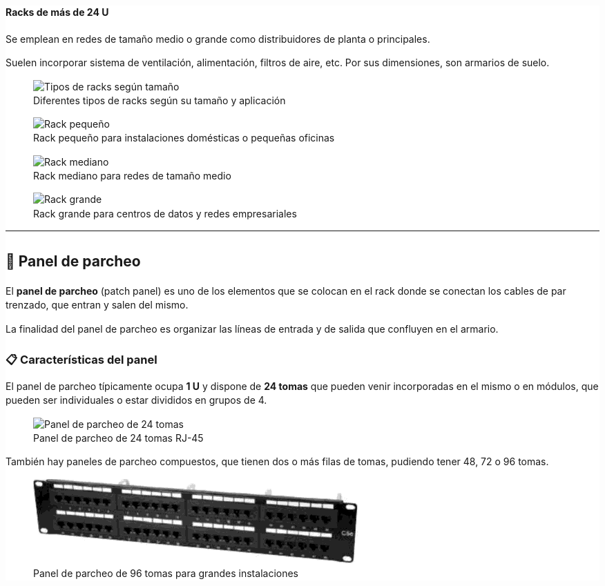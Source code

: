 #### Racks de más de 24 U

Se emplean en redes de tamaño medio o grande como distribuidores de planta o principales.

Suelen incorporar sistema de ventilación, alimentación, filtros de aire, etc. Por sus dimensiones, son armarios de suelo.

<figure>
  <img src="./imagenes/tipos_racks.png" alt="Tipos de racks según tamaño">
  <figcaption>Diferentes tipos de racks según su tamaño y aplicación</figcaption>
</figure>

<figure>
  <img src="./imagenes/rack_pequeno.png" alt="Rack pequeño">
  <figcaption>Rack pequeño para instalaciones domésticas o pequeñas oficinas</figcaption>
</figure>

<figure>
  <img src="./imagenes/rack_mediano.png" alt="Rack mediano">
  <figcaption>Rack mediano para redes de tamaño medio</figcaption>
</figure>

<figure>
  <img src="./imagenes/rack_grande.png" alt="Rack grande">
  <figcaption>Rack grande para centros de datos y redes empresariales</figcaption>
</figure>

---

## 🔌 Panel de parcheo

El **panel de parcheo** (patch panel) es uno de los elementos que se colocan en el rack donde se conectan los cables de par trenzado, que entran y salen del mismo.

La finalidad del panel de parcheo es organizar las líneas de entrada y de salida que confluyen en el armario.

### 📋 Características del panel

El panel de parcheo típicamente ocupa **1 U** y dispone de **24 tomas** que pueden venir incorporadas en el mismo o en módulos, que pueden ser individuales o estar divididos en grupos de 4.

<figure>
  <img src="./imagenes/panel_parcheo_24.png" alt="Panel de parcheo de 24 tomas">
  <figcaption>Panel de parcheo de 24 tomas RJ-45</figcaption>
</figure>

También hay paneles de parcheo compuestos, que tienen dos o más filas de tomas, pudiendo tener 48, 72 o 96 tomas.

<figure>
  <img src="./imagenes/panel_parcheo_96.png" alt="Panel de parcheo de 96 tomas">
  <figcaption>Panel de parcheo de 96 tomas para grandes instalaciones</figcaption>
</figure>
